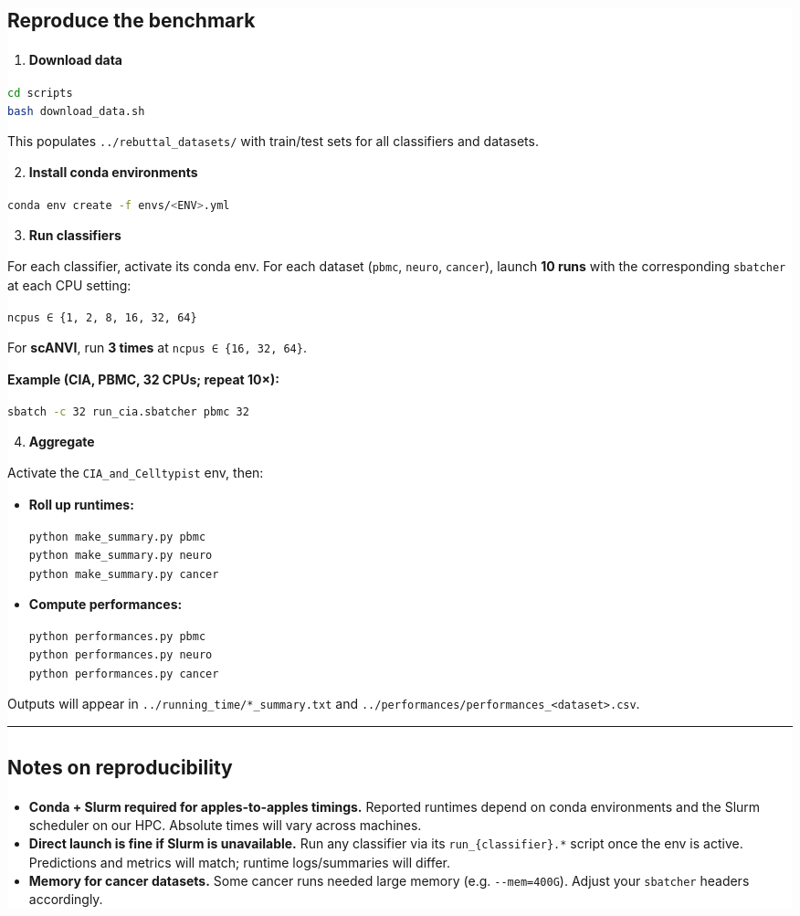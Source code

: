 
## Reproduce the benchmark

1) **Download data**

```bash
cd scripts
bash download_data.sh
```
This populates `../rebuttal_datasets/` with train/test sets for all classifiers and datasets.

2) **Install conda environments**

```bash
conda env create -f envs/<ENV>.yml
```

3) **Run classifiers**

For each classifier, activate its conda env. For each dataset (`pbmc`, `neuro`, `cancer`), launch **10 runs** with the corresponding `sbatcher` at each CPU setting:

```
ncpus ∈ {1, 2, 8, 16, 32, 64}
```

For **scANVI**, run **3 times** at `ncpus ∈ {16, 32, 64}`.

**Example (CIA, PBMC, 32 CPUs; repeat 10×):**
```bash
sbatch -c 32 run_cia.sbatcher pbmc 32
```

4) **Aggregate**

Activate the `CIA_and_Celltypist` env, then:

- **Roll up runtimes:**
  ```bash
  python make_summary.py pbmc
  python make_summary.py neuro
  python make_summary.py cancer
  ```

- **Compute performances:**
  ```bash
  python performances.py pbmc
  python performances.py neuro
  python performances.py cancer
  ```

Outputs will appear in `../running_time/*_summary.txt` and `../performances/performances_<dataset>.csv`.

---

## Notes on reproducibility

- **Conda + Slurm required for apples‑to‑apples timings.** Reported runtimes depend on conda environments and the Slurm scheduler on our HPC. Absolute times will vary across machines.
- **Direct launch is fine if Slurm is unavailable.** Run any classifier via its `run_{classifier}.*` script once the env is active. Predictions and metrics will match; runtime logs/summaries will differ.
- **Memory for cancer datasets.** Some cancer runs needed large memory (e.g. `--mem=400G`). Adjust your `sbatcher` headers accordingly.
